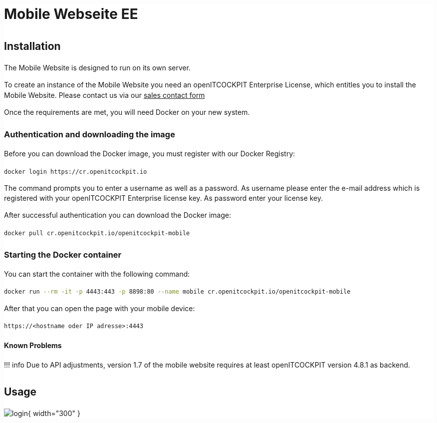 # Mobile Webseite  <span class="badge badge-danger badge-outlined" title="Enterprise Edition">EE</span>

## Installation

The Mobile Website is designed to run on its own server.

To create an instance of the Mobile Website you need an openITCOCKPIT Enterprise License, which entitles you to install
the Mobile Website. Please contact us via our [sales contact form](https://it-services.it-novum.com/)

Once the requirements are met, you will need Docker on your new system.

### Authentication and downloading the image
Before you can download the Docker image, you must register with our Docker Registry:

```bash
docker login https://cr.openitcockpit.io
```

The command prompts you to enter a username as well as a password.
As username please enter the e-mail address which is registered with your openITCOCKPIT Enterprise license key. As
password enter your license key.

After successful authentication you can download the Docker image:

```bash
docker pull cr.openitcockpit.io/openitcockpit-mobile
```

### Starting the Docker container
You can start the container with the following command:

```bash
docker run --rm -it -p 4443:443 -p 8898:80 --name mobile cr.openitcockpit.io/openitcockpit-mobile
```

After that you can open the page with your mobile device:

```text
https://<hostname oder IP adresse>:4443
```
#### Known Problems

!!! info
    Due to API adjustments, version 1.7 of the mobile website requires at least openITCOCKPIT version 4.8.1 as backend.

## Usage

![login](/images/mobile-website/login-screen.png){ width="300" }
